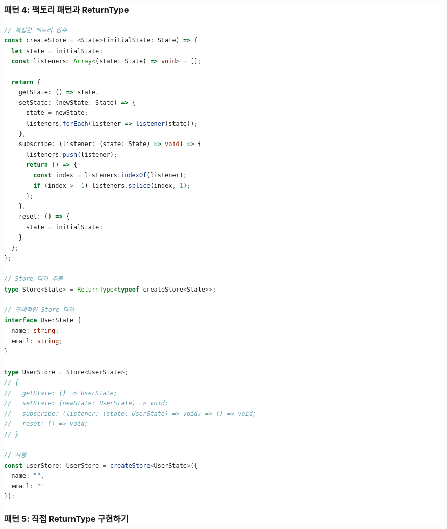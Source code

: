 ### 패턴 4: 팩토리 패턴과 ReturnType

```ts
// 복잡한 팩토리 함수
const createStore = <State>(initialState: State) => {
  let state = initialState;
  const listeners: Array<(state: State) => void> = [];

  return {
    getState: () => state,
    setState: (newState: State) => {
      state = newState;
      listeners.forEach(listener => listener(state));
    },
    subscribe: (listener: (state: State) => void) => {
      listeners.push(listener);
      return () => {
        const index = listeners.indexOf(listener);
        if (index > -1) listeners.splice(index, 1);
      };
    },
    reset: () => {
      state = initialState;
    }
  };
};

// Store 타입 추출
type Store<State> = ReturnType<typeof createStore<State>>;

// 구체적인 Store 타입
interface UserState {
  name: string;
  email: string;
}

type UserStore = Store<UserState>;
// {
//   getState: () => UserState;
//   setState: (newState: UserState) => void;
//   subscribe: (listener: (state: UserState) => void) => () => void;
//   reset: () => void;
// }

// 사용
const userStore: UserStore = createStore<UserState>({
  name: "",
  email: ""
});
```

### 패턴 5: 직접 ReturnType 구현하기
